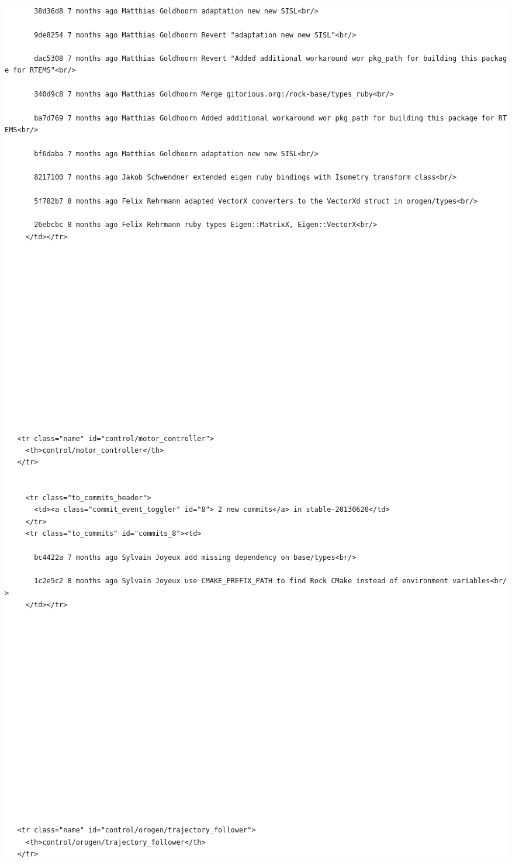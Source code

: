            38d36d8 7 months ago Matthias Goldhoorn adaptation new new SISL<br/>
         
           9de8254 7 months ago Matthias Goldhoorn Revert "adaptation new new SISL"<br/>
         
           dac5308 7 months ago Matthias Goldhoorn Revert "Added additional workaround wor pkg_path for building this package for RTEMS"<br/>
         
           340d9c8 7 months ago Matthias Goldhoorn Merge gitorious.org:/rock-base/types_ruby<br/>
         
           ba7d769 7 months ago Matthias Goldhoorn Added additional workaround wor pkg_path for building this package for RTEMS<br/>
         
           bf6daba 7 months ago Matthias Goldhoorn adaptation new new SISL<br/>
         
           8217100 7 months ago Jakob Schwendner extended eigen ruby bindings with Isometry transform class<br/>
         
           5f782b7 8 months ago Felix Rehrmann adapted VectorX converters to the VectorXd struct in orogen/types<br/>
         
           26ebcbc 8 months ago Felix Rehrmann ruby types Eigen::MatrixX, Eigen::VectorX<br/>
         </td></tr>
       















       <tr class="name" id="control/motor_controller">
         <th>control/motor_controller</th>
       </tr>
       
       
         <tr class="to_commits_header">
           <td><a class="commit_event_toggler" id="8"> 2 new commits</a> in stable-20130620</td>
         </tr>
         <tr class="to_commits" id="commits_8"><td>
         
           bc4422a 7 months ago Sylvain Joyeux add missing dependency on base/types<br/>
         
           1c2e5c2 8 months ago Sylvain Joyeux use CMAKE_PREFIX_PATH to find Rock CMake instead of environment variables<br/>
         </td></tr>
       

















       <tr class="name" id="control/orogen/trajectory_follower">
         <th>control/orogen/trajectory_follower</th>
       </tr>
       